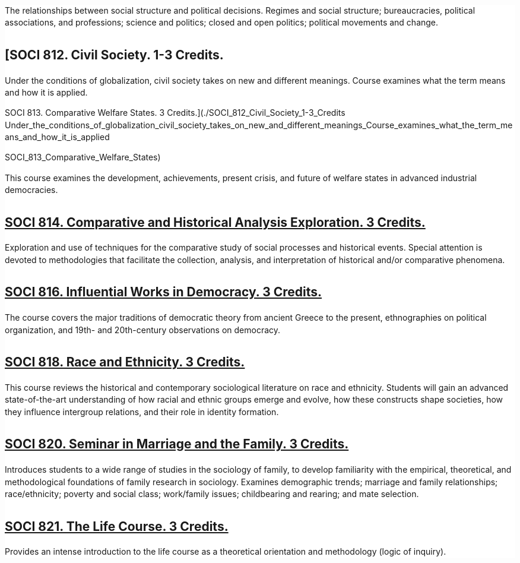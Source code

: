 The relationships between social structure and political decisions. Regimes and social structure; bureaucracies, political associations, and professions; science and politics; closed and open politics; political movements and change.

## [SOCI 812. Civil Society. 1-3 Credits.
Under the conditions of globalization, civil society takes on new and different meanings. Course examines what the term means and how it is applied.

SOCI 813. Comparative Welfare States. 3 Credits.](./SOCI_812_Civil_Society_1-3_Credits
Under_the_conditions_of_globalization_civil_society_takes_on_new_and_different_meanings_Course_examines_what_the_term_means_and_how_it_is_applied

SOCI_813_Comparative_Welfare_States)

This course examines the development, achievements, present crisis, and future of welfare states in advanced industrial democracies.

## [SOCI 814. Comparative and Historical Analysis Exploration. 3 Credits.](./SOCI_814_Comparative_and_Historical_Analysis_Exploration)

Exploration and use of techniques for the comparative study of social processes and historical events. Special attention is devoted to methodologies that facilitate the collection, analysis, and interpretation of historical and/or comparative phenomena.

## [SOCI 816. Influential Works in Democracy. 3 Credits.](./SOCI_816_Influential_Works_in_Democracy)

The course covers the major traditions of democratic theory from ancient Greece to the present, ethnographies on political organization, and 19th- and 20th-century observations on democracy.

## [SOCI 818. Race and Ethnicity. 3 Credits.](./SOCI_818_Race_and_Ethnicity)

This course reviews the historical and contemporary sociological literature on race and ethnicity. Students will gain an advanced state-of-the-art understanding of how racial and ethnic groups emerge and evolve, how these constructs shape societies, how they influence intergroup relations, and their role in identity formation.

## [SOCI 820. Seminar in Marriage and the Family. 3 Credits.](./SOCI_820_Seminar_in_Marriage_and_the_Family)

Introduces students to a wide range of studies in the sociology of family, to develop familiarity with the empirical, theoretical, and methodological foundations of family research in sociology. Examines demographic trends; marriage and family relationships; race/ethnicity; poverty and social class; work/family issues; childbearing and rearing; and mate selection.

## [SOCI 821. The Life Course. 3 Credits.](./SOCI_821_The_Life_Course)

Provides an intense introduction to the life course as a theoretical orientation and methodology (logic of inquiry).
